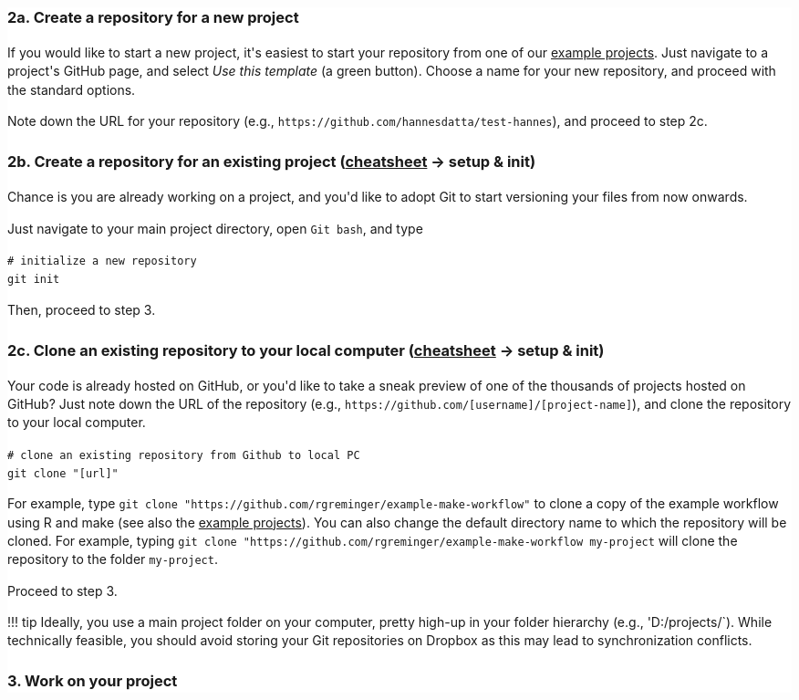 ### 2a. Create a repository for a new project

If you would like to start a new project, it's easiest to start
your repository from one of our [example projects](../../examples).
Just navigate to a project's GitHub page, and select *Use this template* (a green button).
Choose a name for your new repository, and proceed with the standard options.

Note down the URL for your repository (e.g., `https://github.com/hannesdatta/test-hannes`), and proceed to step 2c.

### 2b. Create a repository for an existing project ([cheatsheet](https://education.github.com/git-cheat-sheet-education.pdf) &rarr; setup & init)

Chance is you are already working on a project, and you'd like to adopt
Git to start versioning your files from now onwards.

Just navigate to your main project directory, open `Git bash`, and
type

    # initialize a new repository
    git init

Then, proceed to step 3.

### 2c. Clone an existing repository to your local computer ([cheatsheet](https://education.github.com/git-cheat-sheet-education.pdf) &rarr; setup & init)

Your code is already hosted on GitHub, or you'd like to take a sneak preview
of one of the thousands of projects hosted on GitHub? Just note down the
URL of the repository (e.g., `https://github.com/[username]/[project-name]`),
and clone the repository to your local computer.

    # clone an existing repository from Github to local PC
    git clone "[url]"

For example, type `git clone "https://github.com/rgreminger/example-make-workflow"` to clone a copy of the example workflow using R and make (see also the [example projects](../../example)). You can also change the default directory name to which the repository
will be cloned. For example, typing `git clone "https://github.com/rgreminger/example-make-workflow my-project` will clone the repository to the folder `my-project`.

Proceed to step 3.

!!! tip
    Ideally, you use a main project folder on your computer, pretty high-up
    in your folder hierarchy (e.g., 'D:/projects/`). While technically feasible,
    you should avoid storing your Git repositories on Dropbox as this may lead to synchronization conflicts.

### 3. Work on your project

